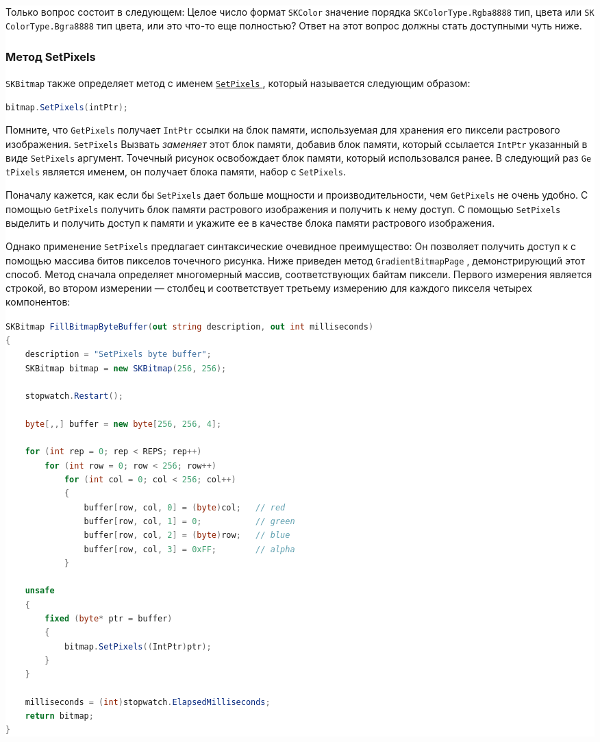 Только вопрос состоит в следующем: Целое число формат `SKColor` значение порядка `SKColorType.Rgba8888` тип, цвета или `SKColorType.Bgra8888` тип цвета, или это что-то еще полностью? Ответ на этот вопрос должны стать доступными чуть ниже.

### <a name="the-setpixels-method"></a>Метод SetPixels

`SKBitmap` также определяет метод с именем [ `SetPixels` ](xref:SkiaSharp.SKBitmap.SetPixels(System.IntPtr)), который называется следующим образом:

```csharp
bitmap.SetPixels(intPtr);
```

Помните, что `GetPixels` получает `IntPtr` ссылки на блок памяти, используемая для хранения его пиксели растрового изображения. `SetPixels` Вызвать _заменяет_ этот блок памяти, добавив блок памяти, который ссылается `IntPtr` указанный в виде `SetPixels` аргумент. Точечный рисунок освобождает блок памяти, который использовался ранее. В следующий раз `GetPixels` является именем, он получает блока памяти, набор с `SetPixels`.

Поначалу кажется, как если бы `SetPixels` дает больше мощности и производительности, чем `GetPixels` не очень удобно. С помощью `GetPixels` получить блок памяти растрового изображения и получить к нему доступ. С помощью `SetPixels` выделить и получить доступ к памяти и укажите ее в качестве блока памяти растрового изображения.

Однако применение `SetPixels` предлагает синтаксические очевидное преимущество: Он позволяет получить доступ к с помощью массива битов пикселов точечного рисунка. Ниже приведен метод `GradientBitmapPage` , демонстрирующий этот способ. Метод сначала определяет многомерный массив, соответствующих байтам пиксели. Первого измерения является строкой, во втором измерении — столбец и соответствует третьему измерению для каждого пикселя четырех компонентов:

```csharp
SKBitmap FillBitmapByteBuffer(out string description, out int milliseconds)
{
    description = "SetPixels byte buffer";
    SKBitmap bitmap = new SKBitmap(256, 256);

    stopwatch.Restart();

    byte[,,] buffer = new byte[256, 256, 4];

    for (int rep = 0; rep < REPS; rep++)
        for (int row = 0; row < 256; row++)
            for (int col = 0; col < 256; col++)
            {
                buffer[row, col, 0] = (byte)col;   // red
                buffer[row, col, 1] = 0;           // green
                buffer[row, col, 2] = (byte)row;   // blue
                buffer[row, col, 3] = 0xFF;        // alpha
            }

    unsafe
    {
        fixed (byte* ptr = buffer)
        {
            bitmap.SetPixels((IntPtr)ptr);
        }
    }

    milliseconds = (int)stopwatch.ElapsedMilliseconds;
    return bitmap;
}
```
